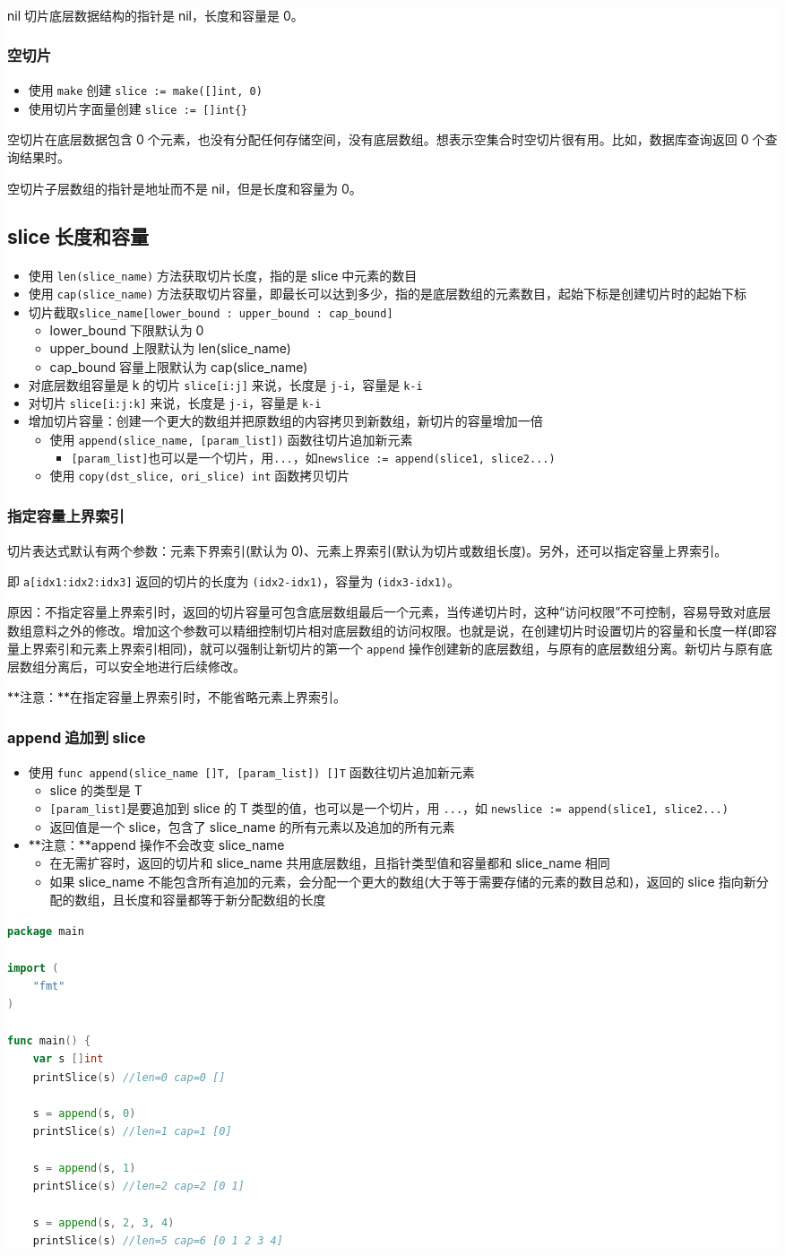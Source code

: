 nil 切片底层数据结构的指针是 nil，长度和容量是 0。

### 空切片

- 使用 `make` 创建 `slice := make([]int, 0)`
- 使用切片字面量创建 `slice := []int{}`

空切片在底层数据包含 0 个元素，也没有分配任何存储空间，没有底层数组。想表示空集合时空切片很有用。比如，数据库查询返回 0 个查询结果时。

空切片子层数组的指针是地址而不是 nil，但是长度和容量为 0。

## slice 长度和容量

- 使用 `len(slice_name)` 方法获取切片长度，指的是 slice 中元素的数目
- 使用 `cap(slice_name)` 方法获取切片容量，即最长可以达到多少，指的是底层数组的元素数目，起始下标是创建切片时的起始下标
- 切片截取`slice_name[lower_bound : upper_bound : cap_bound]`
  - lower_bound 下限默认为 0
  - upper_bound 上限默认为 len(slice_name)
  - cap_bound 容量上限默认为 cap(slice_name)
- 对底层数组容量是 k 的切片 `slice[i:j]` 来说，长度是 `j-i`，容量是 `k-i`
- 对切片 `slice[i:j:k]` 来说，长度是 `j-i`，容量是 `k-i`
- 增加切片容量：创建一个更大的数组并把原数组的内容拷贝到新数组，新切片的容量增加一倍
  - 使用 `append(slice_name, [param_list])` 函数往切片追加新元素
    - `[param_list]`也可以是一个切片，用`...`，如`newslice := append(slice1, slice2...)`
  - 使用 `copy(dst_slice, ori_slice) int` 函数拷贝切片

### 指定容量上界索引

切片表达式默认有两个参数：元素下界索引(默认为 0)、元素上界索引(默认为切片或数组长度)。另外，还可以指定容量上界索引。

即 `a[idx1:idx2:idx3]` 返回的切片的长度为 `(idx2-idx1)`，容量为 `(idx3-idx1)`。

原因：不指定容量上界索引时，返回的切片容量可包含底层数组最后一个元素，当传递切片时，这种“访问权限”不可控制，容易导致对底层数组意料之外的修改。增加这个参数可以精细控制切片相对底层数组的访问权限。也就是说，在创建切片时设置切片的容量和长度一样(即容量上界索引和元素上界索引相同)，就可以强制让新切片的第一个 `append` 操作创建新的底层数组，与原有的底层数组分离。新切片与原有底层数组分离后，可以安全地进行后续修改。

**注意：**在指定容量上界索引时，不能省略元素上界索引。

### append 追加到 slice

- 使用 `func append(slice_name []T, [param_list]) []T` 函数往切片追加新元素
  - slice 的类型是 T
  - `[param_list]`是要追加到 slice 的 T 类型的值，也可以是一个切片，用 `...`，如 `newslice := append(slice1, slice2...)`
  - 返回值是一个 slice，包含了 slice_name 的所有元素以及追加的所有元素
- **注意：**append 操作不会改变 slice_name
  - 在无需扩容时，返回的切片和 slice_name 共用底层数组，且指针类型值和容量都和 slice_name 相同
  - 如果 slice_name 不能包含所有追加的元素，会分配一个更大的数组(大于等于需要存储的元素的数目总和)，返回的 slice 指向新分配的数组，且长度和容量都等于新分配数组的长度

```go
package main

import (
    "fmt"
)

func main() {
    var s []int
    printSlice(s) //len=0 cap=0 []

    s = append(s, 0)
    printSlice(s) //len=1 cap=1 [0]

    s = append(s, 1)
    printSlice(s) //len=2 cap=2 [0 1]

    s = append(s, 2, 3, 4)
    printSlice(s) //len=5 cap=6 [0 1 2 3 4]
```